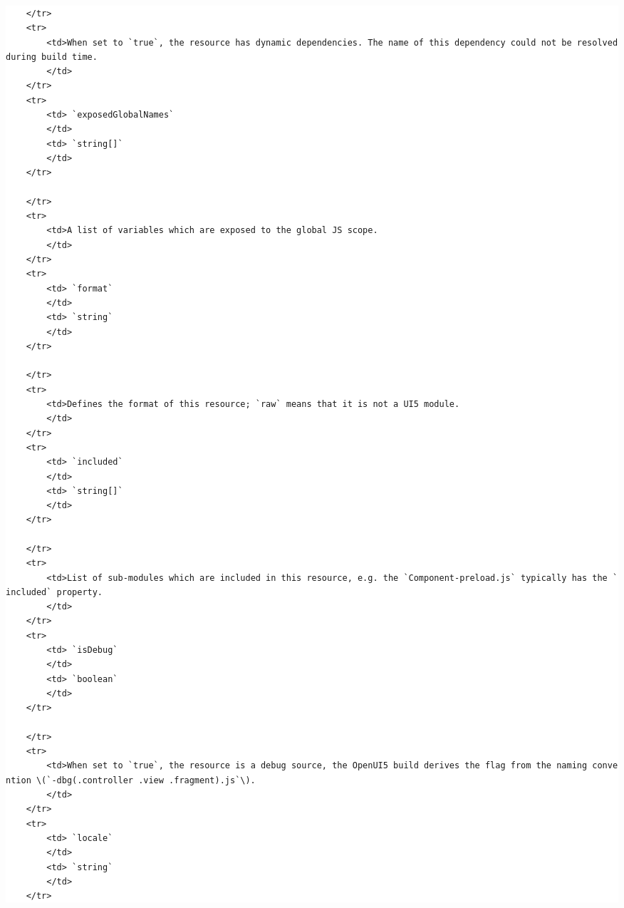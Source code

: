 		</tr>
		<tr>
			<td>When set to `true`, the resource has dynamic dependencies. The name of this dependency could not be resolved during build time.
			</td>
		</tr>
		<tr>
			<td> `exposedGlobalNames` 
			</td>
			<td> `string[]` 
			</td>
		</tr>

		</tr>
		<tr>
			<td>A list of variables which are exposed to the global JS scope.
			</td>
		</tr>
		<tr>
			<td> `format` 
			</td>
			<td> `string` 
			</td>
		</tr>

		</tr>
		<tr>
			<td>Defines the format of this resource; `raw` means that it is not a UI5 module.
			</td>
		</tr>
		<tr>
			<td> `included` 
			</td>
			<td> `string[]` 
			</td>
		</tr>

		</tr>
		<tr>
			<td>List of sub-modules which are included in this resource, e.g. the `Component-preload.js` typically has the `included` property.
			</td>
		</tr>
		<tr>
			<td> `isDebug` 
			</td>
			<td> `boolean` 
			</td>
		</tr>

		</tr>
		<tr>
			<td>When set to `true`, the resource is a debug source, the OpenUI5 build derives the flag from the naming convention \(`-dbg(.controller .view .fragment).js`\).
			</td>
		</tr>
		<tr>
			<td> `locale` 
			</td>
			<td> `string` 
			</td>
		</tr>

